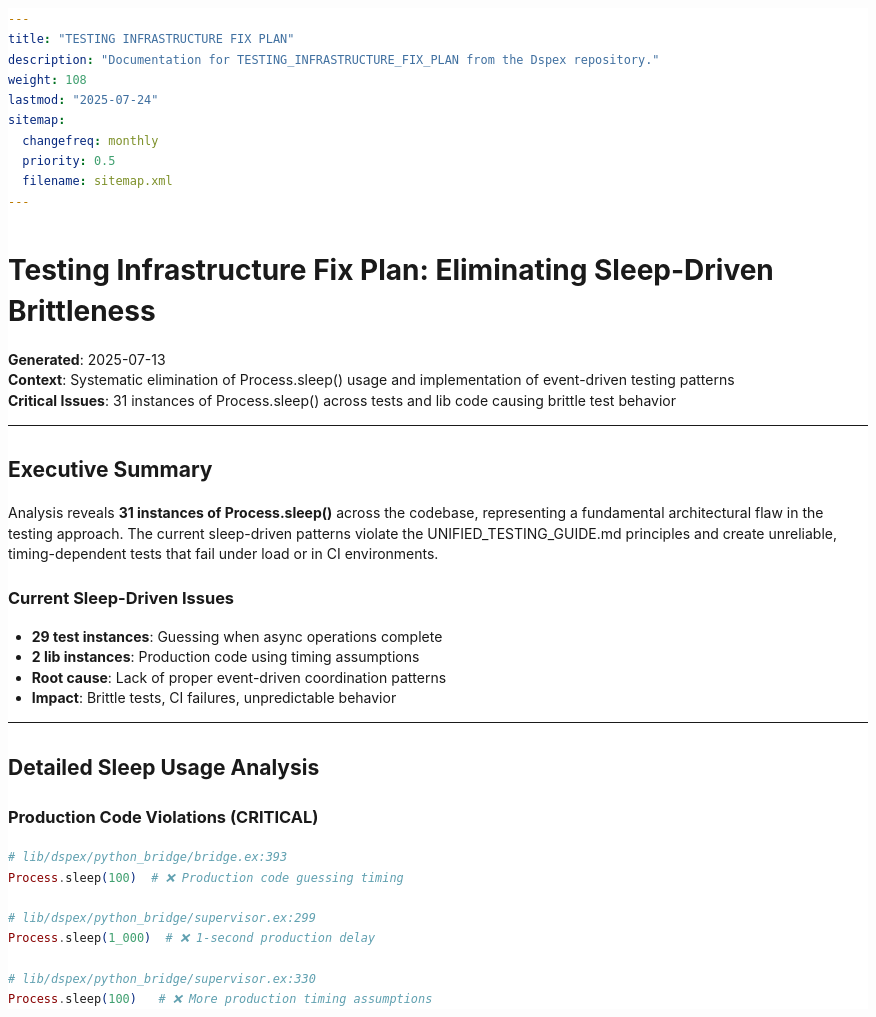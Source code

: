 ```yaml
---
title: "TESTING INFRASTRUCTURE FIX PLAN"
description: "Documentation for TESTING_INFRASTRUCTURE_FIX_PLAN from the Dspex repository."
weight: 108
lastmod: "2025-07-24"
sitemap:
  changefreq: monthly
  priority: 0.5
  filename: sitemap.xml
---
```


# Testing Infrastructure Fix Plan: Eliminating Sleep-Driven Brittleness

**Generated**: 2025-07-13  
**Context**: Systematic elimination of Process.sleep() usage and implementation of event-driven testing patterns  
**Critical Issues**: 31 instances of Process.sleep() across tests and lib code causing brittle test behavior  

---

## Executive Summary

Analysis reveals **31 instances of Process.sleep()** across the codebase, representing a fundamental architectural flaw in the testing approach. The current sleep-driven patterns violate the UNIFIED_TESTING_GUIDE.md principles and create unreliable, timing-dependent tests that fail under load or in CI environments.

### Current Sleep-Driven Issues
- **29 test instances**: Guessing when async operations complete
- **2 lib instances**: Production code using timing assumptions  
- **Root cause**: Lack of proper event-driven coordination patterns
- **Impact**: Brittle tests, CI failures, unpredictable behavior

---

## Detailed Sleep Usage Analysis

### Production Code Violations (CRITICAL)
```elixir
# lib/dspex/python_bridge/bridge.ex:393
Process.sleep(100)  # ❌ Production code guessing timing

# lib/dspex/python_bridge/supervisor.ex:299
Process.sleep(1_000)  # ❌ 1-second production delay

# lib/dspex/python_bridge/supervisor.ex:330  
Process.sleep(100)   # ❌ More production timing assumptions
```
